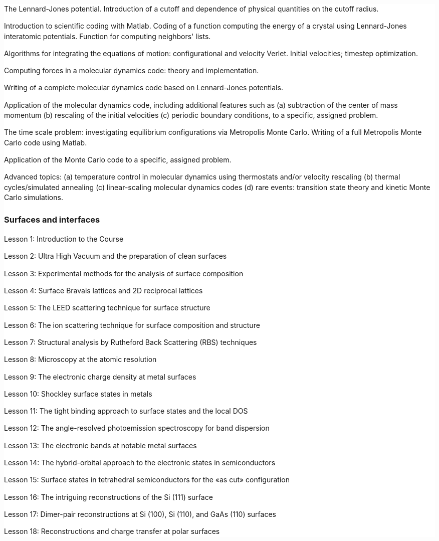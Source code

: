 The Lennard-Jones potential. Introduction of a cutoff and dependence of physical quantities on the cutoff radius.

Introduction to scientific coding with Matlab. Coding of a function computing the energy of a crystal using Lennard-Jones interatomic potentials. Function for computing neighbors' lists.

Algorithms for integrating the equations of motion: configurational and velocity Verlet. Initial velocities; timestep optimization.

Computing forces in a molecular dynamics code: theory and implementation.

Writing of a complete molecular dynamics code based on Lennard-Jones potentials.

Application of the molecular dynamics code, including additional features such as (a) subtraction of the center of mass momentum (b) rescaling of the initial velocities (c) periodic boundary conditions, to a specific, assigned problem.

The time scale problem: investigating equilibrium configurations via Metropolis Monte Carlo. Writing of a full Metropolis Monte Carlo code using Matlab.

Application of the Monte Carlo code to a specific, assigned problem.

Advanced topics: (a) temperature control in molecular dynamics using thermostats and/or velocity rescaling (b) thermal cycles/simulated annealing (c) linear-scaling molecular dynamics codes (d) rare events: transition state theory and kinetic Monte Carlo simulations.

### Surfaces and interfaces

Lesson 1: Introduction to the Course

Lesson 2: Ultra High Vacuum and the preparation of clean surfaces

Lesson 3: Experimental methods for the analysis of surface composition

Lesson 4: Surface Bravais lattices and 2D reciprocal lattices

Lesson 5: The LEED scattering technique for surface structure

Lesson 6: The ion scattering technique for surface composition and structure

Lesson 7: Structural analysis by Rutheford Back Scattering (RBS) techniques

Lesson 8: Microscopy at the atomic resolution

Lesson 9: The electronic charge density at metal surfaces

Lesson 10: Shockley surface states in metals

Lesson 11: The tight binding approach to surface states and the local DOS

Lesson 12: The angle-resolved photoemission spectroscopy for band dispersion

Lesson 13: The electronic bands at notable metal surfaces

Lesson 14: The hybrid-orbital approach to the electronic states in semiconductors

Lesson 15: Surface states in tetrahedral semiconductors for the «as cut» configuration

Lesson 16: The intriguing reconstructions of the Si (111) surface

Lesson 17: Dimer-pair reconstructions at Si (100), Si (110), and GaAs (110) surfaces

Lesson 18: Reconstructions and charge transfer at polar surfaces
